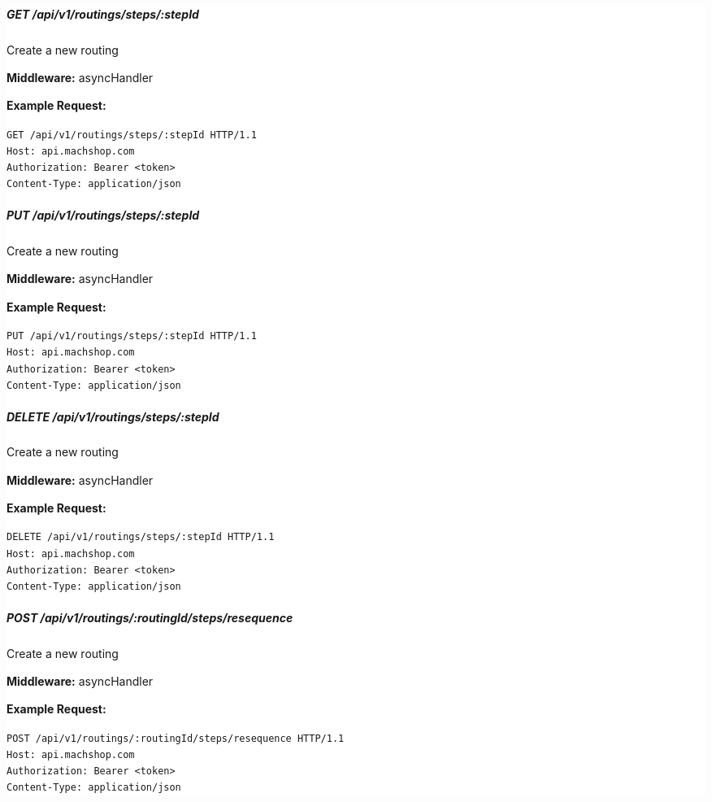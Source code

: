 ##### GET /api/v1/routings/steps/:stepId

Create a new routing

**Middleware:** asyncHandler

**Example Request:**

```http
GET /api/v1/routings/steps/:stepId HTTP/1.1
Host: api.machshop.com
Authorization: Bearer <token>
Content-Type: application/json
```

##### PUT /api/v1/routings/steps/:stepId

Create a new routing

**Middleware:** asyncHandler

**Example Request:**

```http
PUT /api/v1/routings/steps/:stepId HTTP/1.1
Host: api.machshop.com
Authorization: Bearer <token>
Content-Type: application/json
```

##### DELETE /api/v1/routings/steps/:stepId

Create a new routing

**Middleware:** asyncHandler

**Example Request:**

```http
DELETE /api/v1/routings/steps/:stepId HTTP/1.1
Host: api.machshop.com
Authorization: Bearer <token>
Content-Type: application/json
```

##### POST /api/v1/routings/:routingId/steps/resequence

Create a new routing

**Middleware:** asyncHandler

**Example Request:**

```http
POST /api/v1/routings/:routingId/steps/resequence HTTP/1.1
Host: api.machshop.com
Authorization: Bearer <token>
Content-Type: application/json
```

